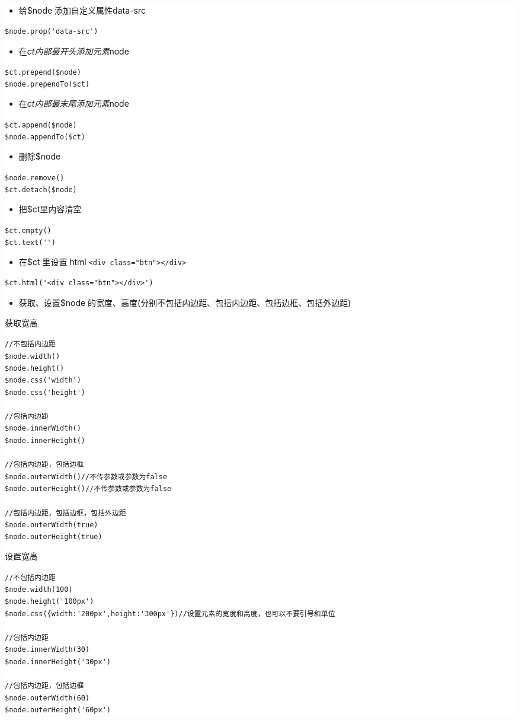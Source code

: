 ```
```
- 给$node 添加自定义属性data-src
```
$node.prop('data-src')
```
- 在$ct 内部最开头添加元素$node
```
$ct.prepend($node)
$node.prependTo($ct)
```
- 在$ct 内部最末尾添加元素$node
```
$ct.append($node)
$node.appendTo($ct)
```
- 删除$node
```
$node.remove()
$ct.detach($node)
```
- 把$ct里内容清空
```
$ct.empty()
$ct.text('')
```
- 在$ct 里设置 html `<div class="btn"></div>`
```
$ct.html('<div class="btn"></div>')
```
- 获取、设置$node 的宽度、高度(分别不包括内边距、包括内边距、包括边框、包括外边距)

获取宽高
```
//不包括内边距
$node.width()
$node.height()
$node.css('width')
$node.css('height')

//包括内边距
$node.innerWidth()
$node.innerHeight()

//包括内边距，包括边框
$node.outerWidth()//不传参数或参数为false
$node.outerHeight()//不传参数或参数为false

//包括内边距，包括边框，包括外边距
$node.outerWidth(true)
$node.outerHeight(true)
```
设置宽高
```
//不包括内边距
$node.width(100)
$node.height('100px')
$node.css({width:'200px',height:'300px'})//设置元素的宽度和高度，也可以不要引号和单位

//包括内边距
$node.innerWidth(30)
$node.innerHeight('30px')

//包括内边距，包括边框
$node.outerWidth(60)
$node.outerHeight('60px')

```